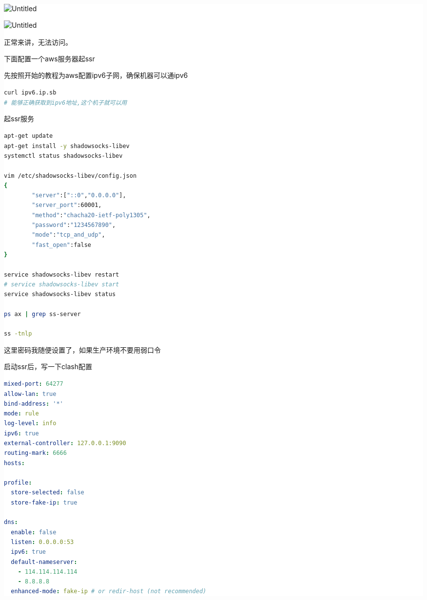 ![Untitled](%../../img/ipv6/Untitled%2014.png)

![Untitled](%../../img/ipv6/Untitled%2015.png)

正常来讲，无法访问。

下面配置一个aws服务器起ssr

先按照开始的教程为aws配置ipv6子网，确保机器可以通ipv6

```bash
curl ipv6.ip.sb
# 能够正确获取到ipv6地址,这个机子就可以用
```

起ssr服务

```bash
apt-get update
apt-get install -y shadowsocks-libev
systemctl status shadowsocks-libev

vim /etc/shadowsocks-libev/config.json
{
        "server":["::0","0.0.0.0"],
        "server_port":60001,
        "method":"chacha20-ietf-poly1305",
        "password":"1234567890",
        "mode":"tcp_and_udp",
        "fast_open":false
}

service shadowsocks-libev restart
# service shadowsocks-libev start
service shadowsocks-libev status

ps ax | grep ss-server

ss -tnlp
```

这里密码我随便设置了，如果生产环境不要用弱口令

启动ssr后，写一下clash配置

```yaml
mixed-port: 64277
allow-lan: true
bind-address: '*'
mode: rule
log-level: info
ipv6: true
external-controller: 127.0.0.1:9090
routing-mark: 6666
hosts:

profile:
  store-selected: false
  store-fake-ip: true

dns:
  enable: false
  listen: 0.0.0.0:53
  ipv6: true
  default-nameserver:
    - 114.114.114.114
    - 8.8.8.8
  enhanced-mode: fake-ip # or redir-host (not recommended)
```